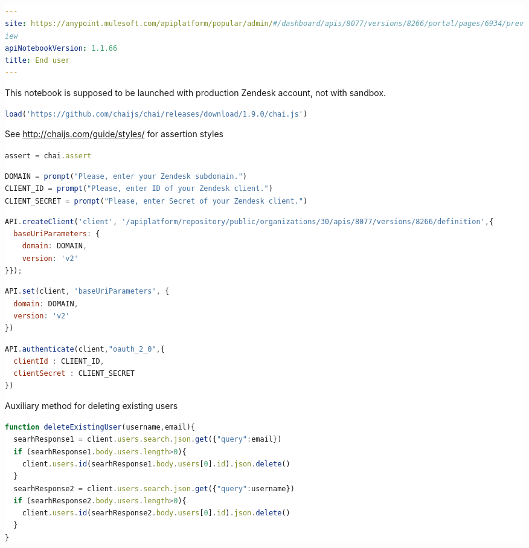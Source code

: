 ```yaml
---
site: https://anypoint.mulesoft.com/apiplatform/popular/admin/#/dashboard/apis/8077/versions/8266/portal/pages/6934/preview
apiNotebookVersion: 1.1.66
title: End user
---
```


This notebook is supposed to be launched with production Zendesk account, not with sandbox.

```javascript
load('https://github.com/chaijs/chai/releases/download/1.9.0/chai.js')
```

See http://chaijs.com/guide/styles/ for assertion styles

```javascript
assert = chai.assert
```

```javascript
DOMAIN = prompt("Please, enter your Zendesk subdomain.")
CLIENT_ID = prompt("Please, enter ID of your Zendesk client.")
CLIENT_SECRET = prompt("Please, enter Secret of your Zendesk client.")
```

```javascript
API.createClient('client', '/apiplatform/repository/public/organizations/30/apis/8077/versions/8266/definition',{
  baseUriParameters: {
    domain: DOMAIN,
    version: 'v2'
}});
```

```javascript
API.set(client, 'baseUriParameters', {
  domain: DOMAIN,
  version: 'v2'
})
```

```javascript
API.authenticate(client,"oauth_2_0",{
  clientId : CLIENT_ID,
  clientSecret : CLIENT_SECRET
})
```

Auxiliary method for deleting existing users

```javascript
function deleteExistingUser(username,email){
  searhResponse1 = client.users.search.json.get({"query":email})
  if (searhResponse1.body.users.length>0){
    client.users.id(searhResponse1.body.users[0].id).json.delete()
  }
  searhResponse2 = client.users.search.json.get({"query":username})
  if (searhResponse2.body.users.length>0){
    client.users.id(searhResponse2.body.users[0].id).json.delete()
  }
}
```
